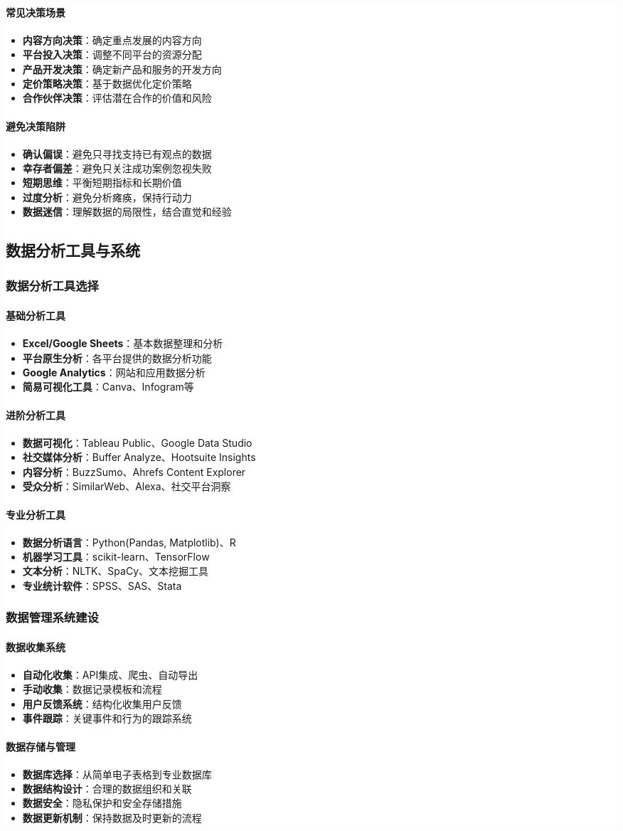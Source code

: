 #### 常见决策场景

- **内容方向决策**：确定重点发展的内容方向
- **平台投入决策**：调整不同平台的资源分配
- **产品开发决策**：确定新产品和服务的开发方向
- **定价策略决策**：基于数据优化定价策略
- **合作伙伴决策**：评估潜在合作的价值和风险

#### 避免决策陷阱

- **确认偏误**：避免只寻找支持已有观点的数据
- **幸存者偏差**：避免只关注成功案例忽视失败
- **短期思维**：平衡短期指标和长期价值
- **过度分析**：避免分析瘫痪，保持行动力
- **数据迷信**：理解数据的局限性，结合直觉和经验

## 数据分析工具与系统

### 数据分析工具选择

#### 基础分析工具

- **Excel/Google Sheets**：基本数据整理和分析
- **平台原生分析**：各平台提供的数据分析功能
- **Google Analytics**：网站和应用数据分析
- **简易可视化工具**：Canva、Infogram等

#### 进阶分析工具

- **数据可视化**：Tableau Public、Google Data Studio
- **社交媒体分析**：Buffer Analyze、Hootsuite Insights
- **内容分析**：BuzzSumo、Ahrefs Content Explorer
- **受众分析**：SimilarWeb、Alexa、社交平台洞察

#### 专业分析工具

- **数据分析语言**：Python(Pandas, Matplotlib)、R
- **机器学习工具**：scikit-learn、TensorFlow
- **文本分析**：NLTK、SpaCy、文本挖掘工具
- **专业统计软件**：SPSS、SAS、Stata

### 数据管理系统建设

#### 数据收集系统

- **自动化收集**：API集成、爬虫、自动导出
- **手动收集**：数据记录模板和流程
- **用户反馈系统**：结构化收集用户反馈
- **事件跟踪**：关键事件和行为的跟踪系统

#### 数据存储与管理

- **数据库选择**：从简单电子表格到专业数据库
- **数据结构设计**：合理的数据组织和关联
- **数据安全**：隐私保护和安全存储措施
- **数据更新机制**：保持数据及时更新的流程
